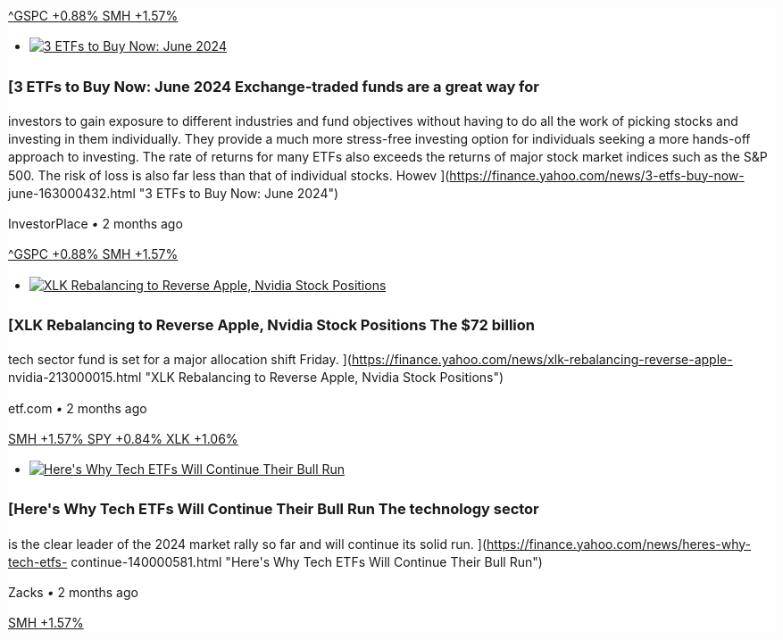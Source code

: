[ ^GSPC +0.88% ](/quote/%5EGSPC/ "^GSPC")[ SMH +1.57% ](/quote/SMH/ "SMH")

  * [![3 ETFs to Buy Now: June 2024](https://s.yimg.com/uu/api/res/1.2/_pS85mkV_YDv2zMc41w6PQ--~B/Zmk9c3RyaW07aD0xMjY7cT04MDt3PTE2ODthcHBpZD15dGFjaHlvbg--/https://media.zenfs.com/en/investorplace_417/bef0e49d113d87716cc98a8ac6c3b148.cf.webp) ](https://finance.yahoo.com/news/3-etfs-buy-now-june-163000432.html "3 ETFs to Buy Now: June 2024")

### [3 ETFs to Buy Now: June 2024 Exchange-traded funds are a great way for
investors to gain exposure to different industries and fund objectives without
having to do all the work of picking stocks and investing in them
individually. They provide a much more stress-free investing option for
individuals seeking a more hands-off approach to investing. The rate of
returns for many ETFs also exceeds the returns of major stock market indices
such as the S&P 500. The risk of loss is also far less than that of individual
stocks. Howev ](https://finance.yahoo.com/news/3-etfs-buy-now-
june-163000432.html "3 ETFs to Buy Now: June 2024")

InvestorPlace _•_ 2 months ago

[ ^GSPC +0.88% ](/quote/%5EGSPC/ "^GSPC")[ SMH +1.57% ](/quote/SMH/ "SMH")

  * [![XLK Rebalancing to Reverse Apple, Nvidia Stock Positions](https://s.yimg.com/uu/api/res/1.2/Kb1RIy4FxHtdz9Q3CBhK_w--~B/Zmk9c3RyaW07aD0xMjY7cT04MDt3PTE2ODthcHBpZD15dGFjaHlvbg--/https://media.zenfs.com/en/indexuniverse.com/ea2509182ff15f7604f546390886b418.cf.webp) ](https://finance.yahoo.com/news/xlk-rebalancing-reverse-apple-nvidia-213000015.html "XLK Rebalancing to Reverse Apple, Nvidia Stock Positions")

### [XLK Rebalancing to Reverse Apple, Nvidia Stock Positions The $72 billion
tech sector fund is set for a major allocation shift Friday.
](https://finance.yahoo.com/news/xlk-rebalancing-reverse-apple-
nvidia-213000015.html "XLK Rebalancing to Reverse Apple, Nvidia Stock
Positions")

etf.com _•_ 2 months ago

[ SMH +1.57% ](/quote/SMH/ "SMH")[ SPY +0.84% ](/quote/SPY/ "SPY")[ XLK +1.06%
](/quote/XLK/ "XLK")

  * [![Here's Why Tech ETFs Will Continue Their Bull Run](https://s.yimg.com/uu/api/res/1.2/9pu.1jybh34Le0mVKf4b_g--~B/Zmk9c3RyaW07aD0xMjY7cT04MDt3PTE2ODthcHBpZD15dGFjaHlvbg--/https://media.zenfs.com/en/zacks.com/e2fd83a202b45dfa628b6692845333e7.cf.webp) ](https://finance.yahoo.com/news/heres-why-tech-etfs-continue-140000581.html "Here's Why Tech ETFs Will Continue Their Bull Run")

### [Here's Why Tech ETFs Will Continue Their Bull Run The technology sector
is the clear leader of the 2024 market rally so far and will continue its
solid run. ](https://finance.yahoo.com/news/heres-why-tech-etfs-
continue-140000581.html "Here's Why Tech ETFs Will Continue Their Bull Run")

Zacks _•_ 2 months ago

[ SMH +1.57% ](/quote/SMH/ "SMH")
